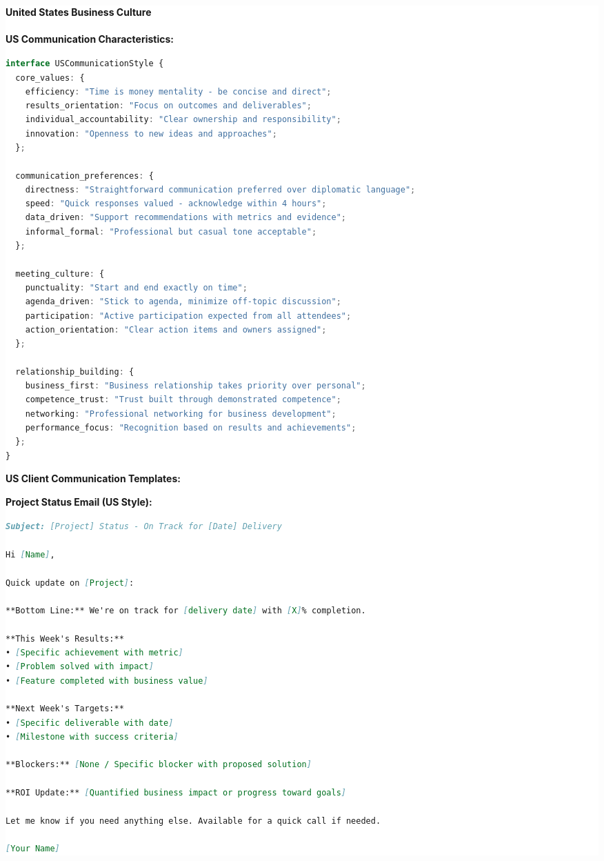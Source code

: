 #### United States Business Culture

**US Communication Characteristics:**
```typescript
interface USCommunicationStyle {
  core_values: {
    efficiency: "Time is money mentality - be concise and direct";
    results_orientation: "Focus on outcomes and deliverables";
    individual_accountability: "Clear ownership and responsibility";
    innovation: "Openness to new ideas and approaches";
  };
  
  communication_preferences: {
    directness: "Straightforward communication preferred over diplomatic language";
    speed: "Quick responses valued - acknowledge within 4 hours";
    data_driven: "Support recommendations with metrics and evidence";
    informal_formal: "Professional but casual tone acceptable";
  };
  
  meeting_culture: {
    punctuality: "Start and end exactly on time";
    agenda_driven: "Stick to agenda, minimize off-topic discussion";
    participation: "Active participation expected from all attendees";
    action_orientation: "Clear action items and owners assigned";
  };
  
  relationship_building: {
    business_first: "Business relationship takes priority over personal";
    competence_trust: "Trust built through demonstrated competence";
    networking: "Professional networking for business development";
    performance_focus: "Recognition based on results and achievements";
  };
}
```

**US Client Communication Templates:**

**Project Status Email (US Style):**
```markdown
Subject: [Project] Status - On Track for [Date] Delivery

Hi [Name],

Quick update on [Project]:

**Bottom Line:** We're on track for [delivery date] with [X]% completion.

**This Week's Results:**
• [Specific achievement with metric]
• [Problem solved with impact]
• [Feature completed with business value]

**Next Week's Targets:**
• [Specific deliverable with date]
• [Milestone with success criteria]

**Blockers:** [None / Specific blocker with proposed solution]

**ROI Update:** [Quantified business impact or progress toward goals]

Let me know if you need anything else. Available for a quick call if needed.

[Your Name]
```
